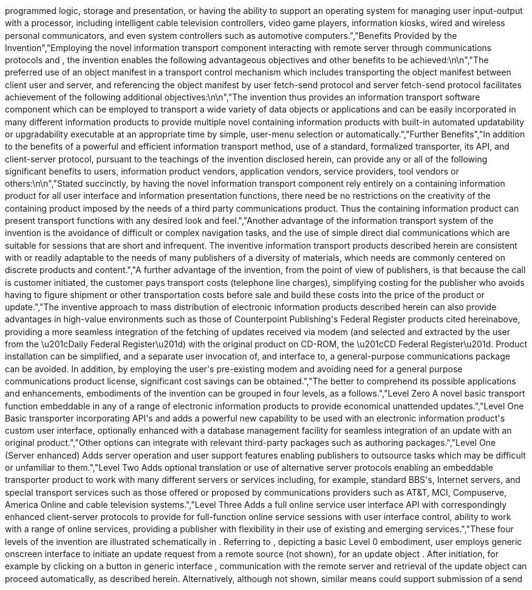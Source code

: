 programmed logic, storage and presentation, or having the ability to support an operating system for managing user input-output with a processor, including intelligent cable television controllers, video game players, information kiosks, wired and wireless personal communicators, and even system controllers such as automotive computers.","Benefits Provided by the Invention","Employing the novel information transport component  interacting with remote server  through communications protocols  and , the invention enables the following advantageous objectives and other benefits to be achieved:\n\n","The preferred use of an object manifest in a transport control mechanism which includes transporting the object manifest between client user and server, and referencing the object manifest by user fetch-send protocol  and server fetch-send protocol  facilitates achievement of the following additional objectives:\n\n","The invention thus provides an information transport software component which can be employed to transport a wide variety of data objects or applications and can be easily incorporated in many different information products to provide multiple novel containing information products  with built-in automated updatability or upgradability executable at an appropriate time by simple, user-menu selection or automatically.","Further Benefits","In addition to the benefits of a powerful and efficient information transport method, use of a standard, formalized transporter, its API, and client-server protocol, pursuant to the teachings of the invention disclosed herein, can provide any or all of the following significant benefits to users, information product vendors, application vendors, service providers, tool vendors or others:\n\n","Stated succinctly, by having the novel information transport component rely entirely on a containing information product for all user interface and information presentation functions, there need be no restrictions on the creativity of the containing product imposed by the needs of a third party communications product. Thus the containing information product can present transport functions with any desired look and feel.","Another advantage of the information transport system of the invention is the avoidance of difficult or complex navigation tasks, and the use of simple direct dial communications which are suitable for sessions that are short and infrequent. The inventive information transport products described herein are consistent with or readily adaptable to the needs of many publishers of a diversity of materials, which needs are commonly centered on discrete products and content.","A further advantage of the invention, from the point of view of publishers, is that because the call is customer initiated, the customer pays transport costs (telephone line charges), simplifying costing for the publisher who avoids having to figure shipment or other transportation costs before sale and build these costs into the price of the product or update.","The inventive approach to mass distribution of electronic information products described herein can also provide advantages in high-value environments such as those of Counterpoint Publishing's Federal Register products cited hereinabove, providing a more seamless integration of the fetching of updates received via modem (and selected and extracted by the user from the \u201cDaily Federal Register\u201d) with the original product on CD-ROM, the \u201cCD Federal Register\u201d. Product installation can be simplified, and a separate user invocation of, and interface to, a general-purpose communications package can be avoided. In addition, by employing the user's pre-existing modem and avoiding need for a general purpose communications product license, significant cost savings can be obtained.","The better to comprehend its possible applications and enhancements, embodiments of the invention can be grouped in four levels, as a follows.","Level Zero A novel basic transport function embeddable in any of a range of electronic information products to provide economical unattended updates.","Level One Basic transporter  incorporating API's  and  adds a powerful new capability to be used with an electronic information product's custom user interface, optionally enhanced with a database management facility for seamless integration of an update with an original product.","Other options can integrate with relevant third-party packages such as authoring packages.","Level One (Server enhanced) Adds server operation and user support features enabling publishers to outsource tasks which may be difficult or unfamiliar to them.","Level Two Adds optional translation or use of alternative server protocols enabling an embeddable transporter product to work with many different servers or services including, for example, standard BBS's, Internet servers, and special transport services such as those offered or proposed by communications providers such as AT&T, MCI, Compuserve, America Online and cable television systems.","Level Three Adds a full online service user interface API with correspondingly enhanced client-server protocols to provide for full-function online service sessions with user interface control, ability to work with a range of online services, providing a publisher with flexibility in their use of existing and emerging services.","These four levels of the invention are illustrated schematically in . Referring to , depicting a basic Level 0 embodiment, user  employs generic onscreen interface  to initiate an update request  from a remote source (not shown), for an update object . After initiation, for example by clicking on a button in generic interface , communication with the remote server and retrieval of the update object  can proceed automatically, as described herein. Alternatively, although not shown, similar means could support submission of a send